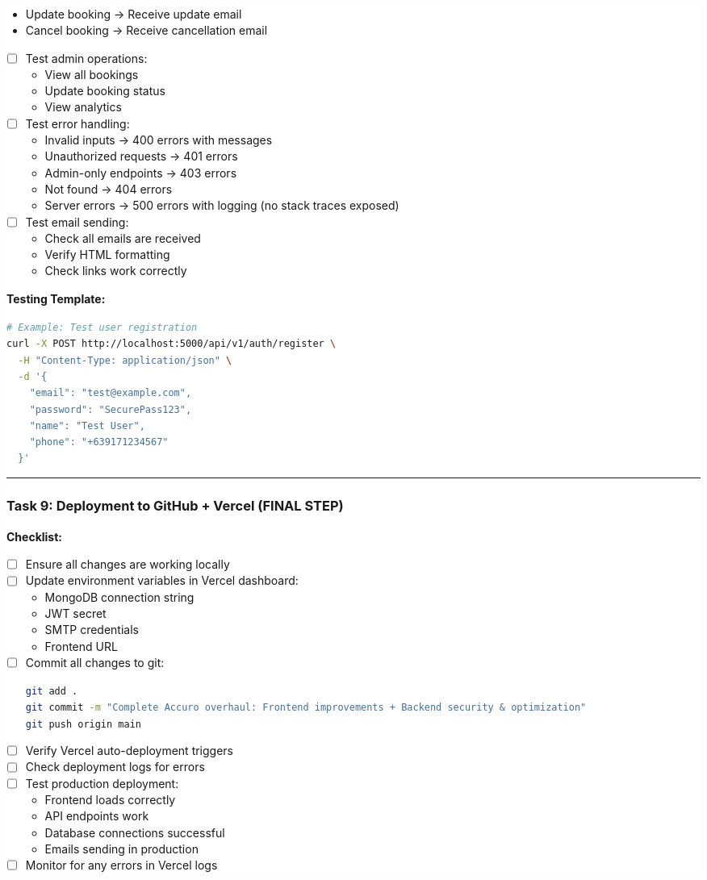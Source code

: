   - Update booking → Receive update email
  - Cancel booking → Receive cancellation email
- [ ] Test admin operations:
  - View all bookings
  - Update booking status
  - View analytics
- [ ] Test error handling:
  - Invalid inputs → 400 errors with messages
  - Unauthorized requests → 401 errors
  - Admin-only endpoints → 403 errors
  - Not found → 404 errors
  - Server errors → 500 errors with logging (no stack traces exposed)
- [ ] Test email sending:
  - Check all emails are received
  - Verify HTML formatting
  - Check links work correctly

**Testing Template:**
```bash
# Example: Test user registration
curl -X POST http://localhost:5000/api/v1/auth/register \
  -H "Content-Type: application/json" \
  -d '{
    "email": "test@example.com",
    "password": "SecurePass123",
    "name": "Test User",
    "phone": "+639171234567"
  }'
```

---

### Task 9: Deployment to GitHub + Vercel (FINAL STEP)

**Checklist:**
- [ ] Ensure all changes are working locally
- [ ] Update environment variables in Vercel dashboard:
  - MongoDB connection string
  - JWT secret
  - SMTP credentials
  - Frontend URL
- [ ] Commit all changes to git:
  ```bash
  git add .
  git commit -m "Complete Accuro overhaul: Frontend improvements + Backend security & optimization"
  git push origin main
  ```
- [ ] Verify Vercel auto-deployment triggers
- [ ] Check deployment logs for errors
- [ ] Test production deployment:
  - Frontend loads correctly
  - API endpoints work
  - Database connections successful
  - Emails sending in production
- [ ] Monitor for any errors in Vercel logs
